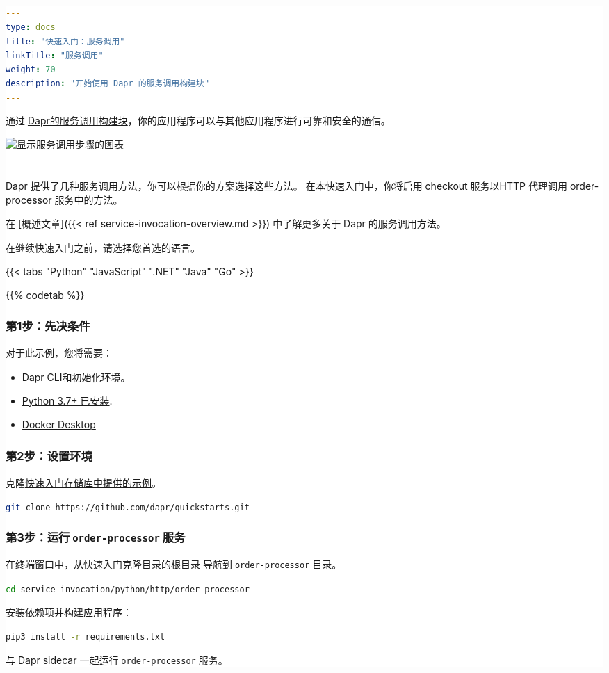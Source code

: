 ```yaml
---
type: docs
title: "快速入门：服务调用"
linkTitle: "服务调用"
weight: 70
description: "开始使用 Dapr 的服务调用构建块"
---
```


通过 [Dapr的服务调用构建块](https://docs.dapr.io/developing-applications/building-blocks/service-invocation)，你的应用程序可以与其他应用程序进行可靠和安全的通信。

<img src="/images/serviceinvocation-quickstart/service-invocation-overview.png" width=800 alt="显示服务调用步骤的图表" style="padding-bottom:25px;">

Dapr 提供了几种服务调用方法，你可以根据你的方案选择这些方法。 在本快速入门中，你将启用 checkout 服务以HTTP 代理调用 order-processor 服务中的方法。

在 [概述文章]({{< ref service-invocation-overview.md >}}) 中了解更多关于 Dapr 的服务调用方法。

在继续快速入门之前，请选择您首选的语言。

{{< tabs "Python" "JavaScript" ".NET" "Java" "Go" >}}
 
{{% codetab %}}

### 第1步：先决条件

对于此示例，您将需要：

- [Dapr CLI和初始化环境](https://docs.dapr.io/getting-started)。
- [Python 3.7+ 已安装](https://www.python.org/downloads/).

- [Docker Desktop](https://www.docker.com/products/docker-desktop)


### 第2步：设置环境

克隆[快速入门存储库中提供的示例](https://github.com/dapr/quickstarts/tree/master/service_invocation)。

```bash
git clone https://github.com/dapr/quickstarts.git
```

### 第3步：运行 `order-processor` 服务

在终端窗口中，从快速入门克隆目录的根目录 导航到 `order-processor` 目录。

```bash
cd service_invocation/python/http/order-processor
```

安装依赖项并构建应用程序：

```bash
pip3 install -r requirements.txt 
```

与 Dapr sidecar 一起运行 `order-processor` 服务。
